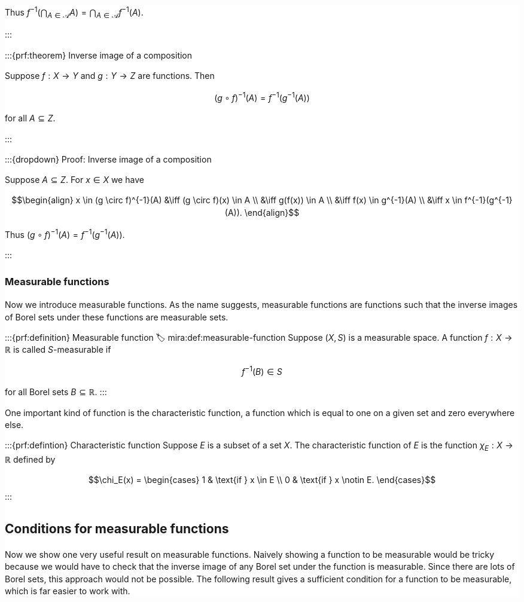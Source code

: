 Thus $f^{-1}\left(\bigcap_{A \in \mathcal{A}} A\right) = \bigcap_{A \in \mathcal{A}} f^{-1}(A).$

:::


:::{prf:theorem} Inverse image of a composition

Suppose $f: X \to Y$ and $g: Y \to Z$ are functions.
Then

$$(g \circ f)^{-1}(A) = f^{-1}(g^{-1}(A))$$

for all $A \subseteq Z.$

:::

:::{dropdown} Proof: Inverse image of a composition

Suppose $A \subseteq Z.$
For $x \in X$ we have

$$\begin{align}
x \in (g \circ f)^{-1}(A) &\iff (g \circ f)(x) \in A \\
&\iff g(f(x)) \in A \\
&\iff f(x) \in g^{-1}(A) \\
&\iff x \in f^{-1}(g^{-1}(A)).
\end{align}$$

Thus $(g \circ f)^{-1}(A) = f^{-1}(g^{-1}(A)).$

:::




### Measurable functions
Now we introduce measurable functions.
As the name suggests, measurable functions are functions such that the inverse images of Borel sets under these functions are measurable sets.

:::{prf:definition} Measurable function
:label: mira:def:measurable-function
Suppose $(X, S)$ is a measurable space.
A function $f: X \to \mathbb{R}$ is called $S$-measurable if

$$f^{-1}(B) \in S$$

for all Borel sets $B \subseteq \mathbb{R}.$
:::

One important kind of function is the characteristic function, a function which is equal to one on a given set and zero everywhere else.

:::{prf:defintion} Characteristic function
Suppose $E$ is a subset of a set $X.$
The characteristic function of $E$ is the function $\chi_E: X \to \mathbb{R}$ defined by

$$\chi_E(x) = \begin{cases} 1 & \text{if } x \in E \\ 0 & \text{if } x \notin E. \end{cases}$$
:::

## Conditions for measurable functions
Now we show one very useful result on measurable functions.
Naively showing a function to be measurable would be tricky because we would have to check that the inverse image of any Borel set under the function is measurable.
Since there are lots of Borel sets, this approach would not be possible.
The following result gives a sufficient condition for a function to be measurable, which is far easier to work with.
